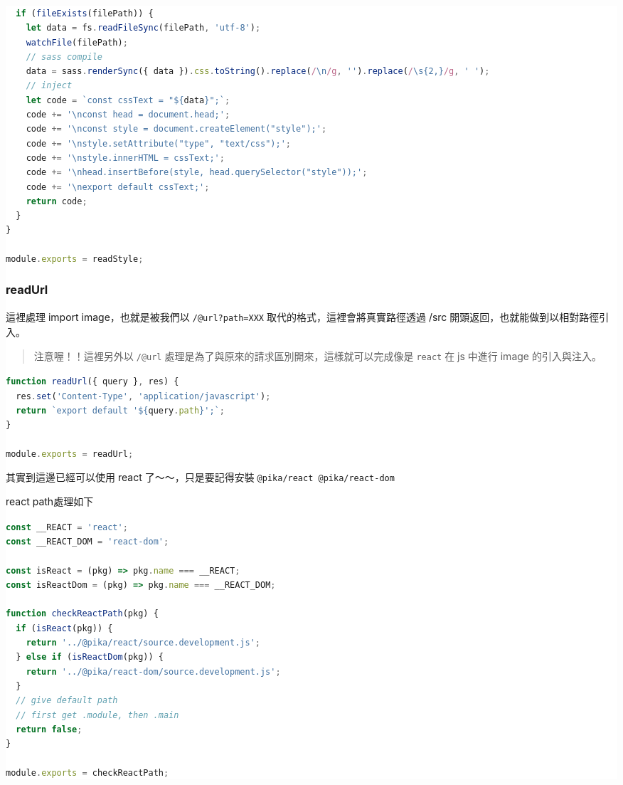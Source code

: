 ```js
  if (fileExists(filePath)) {
    let data = fs.readFileSync(filePath, 'utf-8');
    watchFile(filePath);
    // sass compile
    data = sass.renderSync({ data }).css.toString().replace(/\n/g, '').replace(/\s{2,}/g, ' ');
    // inject
    let code = `const cssText = "${data}";`;
    code += '\nconst head = document.head;';
    code += '\nconst style = document.createElement("style");';
    code += '\nstyle.setAttribute("type", "text/css");';
    code += '\nstyle.innerHTML = cssText;';
    code += '\nhead.insertBefore(style, head.querySelector("style"));';
    code += '\nexport default cssText;';
    return code;
  }
}

module.exports = readStyle;
```

### readUrl

這裡處理 import image，也就是被我們以 `/@url?path=XXX` 取代的格式，這裡會將真實路徑透過 /src 開頭返回，也就能做到以相對路徑引入。

> 注意喔！！這裡另外以 `/@url` 處理是為了與原來的請求區別開來，這樣就可以完成像是 `react` 在 js 中進行 image 的引入與注入。

```js
function readUrl({ query }, res) {
  res.set('Content-Type', 'application/javascript');
  return `export default '${query.path}';`;
}

module.exports = readUrl;
```

其實到這邊已經可以使用 react 了～～，只是要記得安裝 `@pika/react @pika/react-dom`

react path處理如下

```js
const __REACT = 'react';
const __REACT_DOM = 'react-dom';

const isReact = (pkg) => pkg.name === __REACT;
const isReactDom = (pkg) => pkg.name === __REACT_DOM;

function checkReactPath(pkg) {
  if (isReact(pkg)) {
    return '../@pika/react/source.development.js';
  } else if (isReactDom(pkg)) {
    return '../@pika/react-dom/source.development.js';
  }
  // give default path
  // first get .module, then .main
  return false;
}

module.exports = checkReactPath;
```

